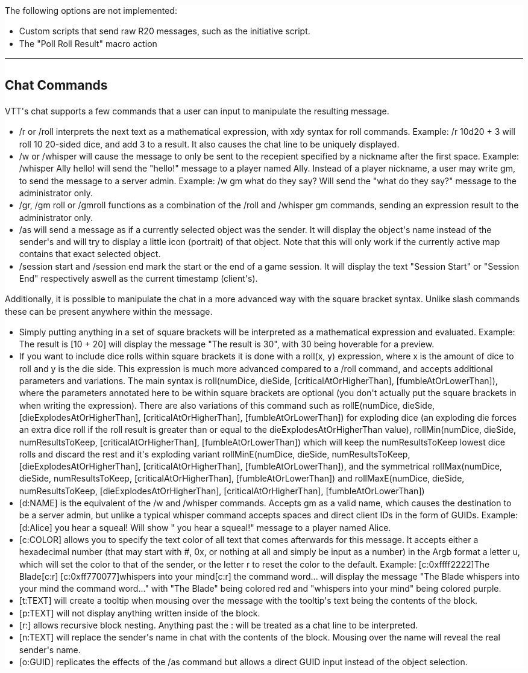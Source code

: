 The following options are not implemented:
* Custom scripts that send raw R20 messages, such as the initiative script.
* The "Poll Roll Result" macro action

---
## Chat Commands
VTT's chat supports a few commands that a user can input to manipulate the resulting message. 
* /r or /roll interprets the next text as a mathematical expression, with xdy syntax for roll commands. Example: /r 10d20 + 3 will roll 10 20-sided dice, and add 3 to a result. It also causes the chat line to be uniquely displayed.
* /w or /whisper will cause the message to only be sent to the recepient specified by a nickname after the first space. Example: /whisper Ally hello! will send the "hello!" message to a player named Ally. Instead of a player nickname, a user may write gm, to send the message to a server admin. Example: /w gm what do they say? Will send the "what do they say?" message to the administrator only.
* /gr, /gm roll or /gmroll functions as a combination of the /roll and /whisper gm commands, sending an expression result to the administrator only.
* /as will send a message as if a currently selected object was the sender. It will display the object's name instead of the sender's and will try to display a little icon (portrait) of that object. Note that this will only work if the currently active map contains that exact selected object.
* /session start and /session end mark the start or the end of a game session. It will display the text "Session Start" or "Session End" respectively aswell as the current timestamp (client's).

Additionally, it is possible to manipulate the chat in a more advanced way with the square bracket syntax. Unlike slash commands these can be present anywhere within the message.
* Simply putting anything in a set of square brackets will be interpreted as a mathematical expression and evaluated. Example: The result is \[10 + 20\] will display the message "The result is 30", with 30 being hoverable for a preview.
* If you want to include dice rolls within square brackets it is done with a roll(x, y) expression, where x is the amount of dice to roll and y is the die side. This expression is much more advanced compared to a /roll command, and accepts additional parameters and variations. The main syntax is roll(numDice, dieSide, \[criticalAtOrHigherThan\], \[fumbleAtOrLowerThan\]), where the parameters annotated here to be within square brackets are optional (you don't actually put the square brackets in when writing the expression). There are also variations of this command such as rollE(numDice, dieSide, \[dieExplodesAtOrHigherThan\],  \[criticalAtOrHigherThan\], \[fumbleAtOrLowerThan\]) for exploding dice (an exploding die forces an extra dice roll if the roll result is greater than or equal to the dieExplodesAtOrHigherThan value), rollMin(numDice, dieSide, numResultsToKeep, \[criticalAtOrHigherThan\], \[fumbleAtOrLowerThan\]) which will keep the numResultsToKeep lowest dice rolls and discard the rest and it's exploding variant rollMinE(numDice, dieSide, numResultsToKeep, \[dieExplodesAtOrHigherThan\], \[criticalAtOrHigherThan\], \[fumbleAtOrLowerThan\]), and the symmetrical rollMax(numDice, dieSide, numResultsToKeep, \[criticalAtOrHigherThan\], \[fumbleAtOrLowerThan\]) and rollMaxE(numDice, dieSide, numResultsToKeep, \[dieExplodesAtOrHigherThan\], \[criticalAtOrHigherThan\], \[fumbleAtOrLowerThan\])
* \[d:NAME\] is the equivalent of the /w and /whisper commands. Accepts gm as a valid name, which causes the destination to be a server admin, but unlike a typical whisper command accepts spaces and direct client IDs in the form of GUIDs. Example: [d:Alice] you hear a squeal! Will show " you hear a squeal!" message to a player named Alice.
* \[c:COLOR\] allows you to specify the text color of all text that comes afterwards for this message. It accepts either a hexadecimal number (that may start with #, 0x, or nothing at all and simply be input as a number) in the Argb format a letter u, which will set the color to that of the sender, or the letter r to reset the color to the default. Example: [c:0xffff2222]The Blade[c:r] [c:0xff770077]whispers into your mind[c:r] the command word... will display the message "The Blade whispers into your mind the command word..." with "The Blade" being colored red and "whispers into your mind" being colored purple.
* \[t:TEXT\] will create a tooltip when mousing over the message with the tooltip's text being the contents of the block.
* \[p:TEXT\] will not display anything written inside of the block.
* \[r:\] allows recursive block nesting. Anything past the : will be treated as a chat line to be interpreted.
* \[n:TEXT\] will replace the sender's name in chat with the contents of the block. Mousing over the name will reveal the real sender's name.
* \[o:GUID\] replicates the effects of the /as command but allows a direct GUID input instead of the object selection.